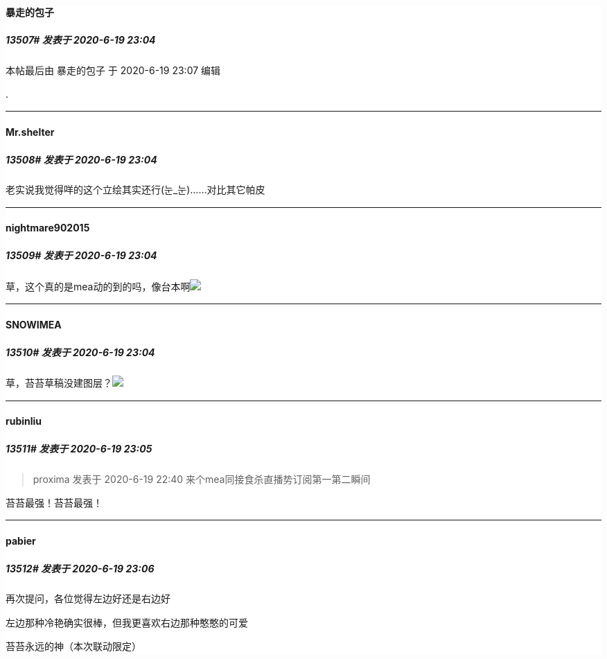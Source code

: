 ####  暴走的包子  
##### 13507#       发表于 2020-6-19 23:04


 本帖最后由 暴走的包子 于 2020-6-19 23:07 编辑 

 .


-----

####  Mr.shelter  
##### 13508#       发表于 2020-6-19 23:04


老实说我觉得咩的这个立绘其实还行(눈_눈)……对比其它帕皮


-----

####  nightmare902015  
##### 13509#       发表于 2020-6-19 23:04


草，这个真的是mea动的到的吗，像台本啊<img src="https://static.saraba1st.com/image/smiley/face2017/067.png" referrerpolicy="no-referrer">


-----

####  SNOWIMEA  
##### 13510#       发表于 2020-6-19 23:04


草，苔苔草稿没建图层？<img src="https://static.saraba1st.com/image/smiley/face2017/068.png" referrerpolicy="no-referrer">


-----

####  rubinliu  
##### 13511#       发表于 2020-6-19 23:05


<blockquote>proxima 发表于 2020-6-19 22:40
来个mea同接食杀直播势订阅第一第二瞬间</blockquote>
苔苔最强！苔苔最强！


-----

####  pabier  
##### 13512#       发表于 2020-6-19 23:06


再次提问，各位觉得左边好还是右边好

左边那种冷艳确实很棒，但我更喜欢右边那种憨憨的可爱

苔苔永远的神（本次联动限定）
